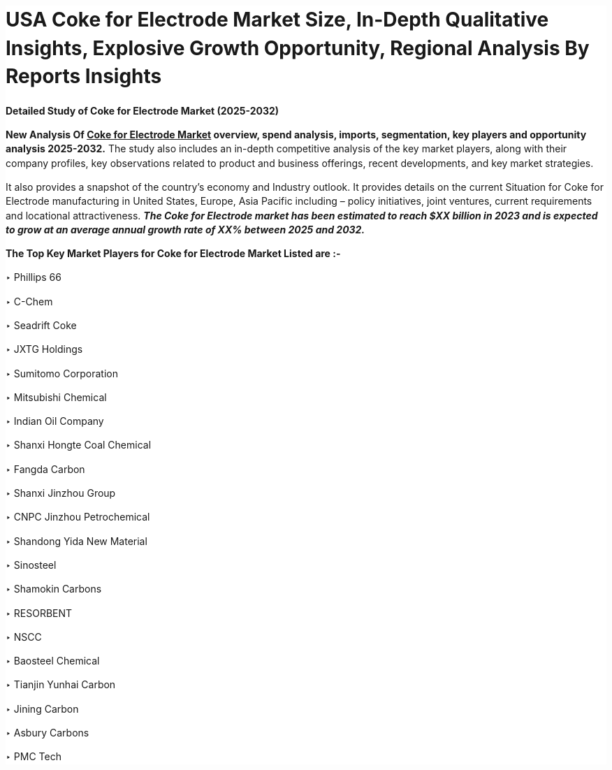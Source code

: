 # USA Coke for Electrode Market Size, In-Depth Qualitative Insights, Explosive Growth Opportunity, Regional Analysis By Reports Insights

<strong>Detailed Study of Coke for Electrode Market (2025-2032)</strong>

<strong>New Analysis Of <a href=https://www.reportsinsights.com/sample/456973>Coke for Electrode Market</a> overview, spend analysis, imports, segmentation, key players and opportunity analysis 2025-2032.</strong> The study also includes an in-depth competitive analysis of the key market players, along with their company profiles, key observations related to product and business offerings, recent developments, and key market strategies.

It also provides a snapshot of the country’s economy and Industry outlook. It provides details on the current Situation for Coke for Electrode manufacturing in United States, Europe, Asia Pacific including – policy initiatives, joint ventures, current requirements and locational attractiveness. <strong><em>The Coke for Electrode market has been estimated to reach $XX billion in 2023 and is expected to grow at an average annual growth rate of XX% between 2025 and 2032.</em></strong>

<strong>The Top Key Market Players for Coke for Electrode Market Listed are :-</strong> 

‣ Phillips 66

‣ C-Chem

‣ Seadrift Coke

‣ JXTG Holdings

‣ Sumitomo Corporation

‣ Mitsubishi Chemical

‣ Indian Oil Company

‣ Shanxi Hongte Coal Chemical

‣ Fangda Carbon

‣ Shanxi Jinzhou Group

‣ CNPC Jinzhou Petrochemical

‣ Shandong Yida New Material

‣ Sinosteel

‣ Shamokin Carbons

‣ RESORBENT

‣ NSCC

‣ Baosteel Chemical

‣ Tianjin Yunhai Carbon

‣ Jining Carbon

‣ Asbury Carbons

‣ PMC Tech
